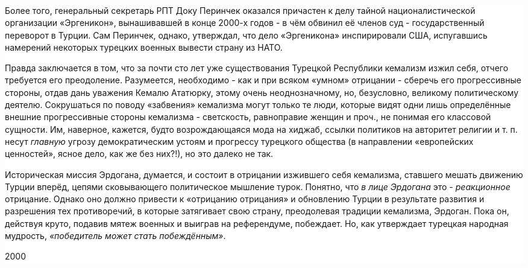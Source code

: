 Более того, генеральный секретарь РПТ Доку Перинчек оказался причастен к делу тайной националистической организации «Эргеникон», вынашивавшей в конце 2000-х годов - в чём обвинил её членов суд - государственный переворот в Турции. Сам Перинчек, однако, утверждал, что дело «Эргеникона» инспирировали США, испугавшись намерений некоторых турецких военных вывести страну из НАТО.

Правда заключается в том, что за почти сто лет уже существования Турецкой Республики кемализм изжил себя, отчего требуется его преодоление. Разумеется, необходимо - как и при всяком «умном» отрицании - сберечь его прогрессивные стороны, отдав дань уважения Кемалю Ататюрку, этому очень неоднозначному, но, безусловно, великому политическому деятелю. Сокрушаться по поводу «забвения» кемализма могут только те люди, которые видят одни лишь определённые внешние прогрессивные стороны кемализма - светскость, равноправие женщин и проч., не понимая его классовой сущности. Им, наверное, кажется, будто возрождающаяся мода на хиджаб, ссылки политиков на авторитет религии и т. п. несут *главную* угрозу демократическим устоям и прогрессу турецкого общества (в направлении «европейских ценностей», ясное дело, как же без них?!), но это далеко не так.

Историческая миссия Эрдогана, думается, и состоит в отрицании изжившего себя кемализма, ставшего мешать движению Турции вперёд, цепями сковывающего политическое мышление турок. Понятно, что *в лице Эрдогана* это - *реакционное* отрицание. Однако оно должно привести к «отрицанию отрицания» и обновлению Турции в результате развития и разрешения тех противоречий, в которые затягивает свою страну, преодолевая традиции кемализма, Эрдоган. Пока он, действуя круто, подавив мятеж военных и выиграв на референдуме, побеждает. Но, как утверждает турецкая народная мудрость, *«победитель может стать побеждённым»*.

2000